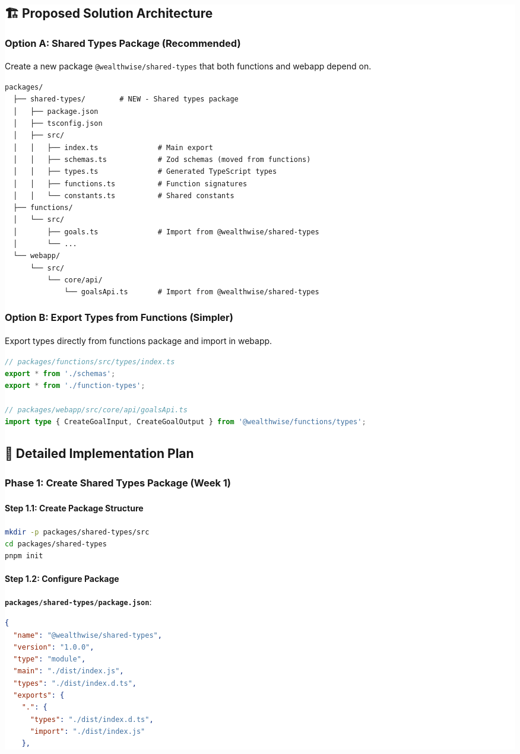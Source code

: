 ## 🏗️ Proposed Solution Architecture

### Option A: Shared Types Package (Recommended)
Create a new package `@wealthwise/shared-types` that both functions and webapp depend on.

```
packages/
  ├── shared-types/        # NEW - Shared types package
  │   ├── package.json
  │   ├── tsconfig.json
  │   ├── src/
  │   │   ├── index.ts              # Main export
  │   │   ├── schemas.ts            # Zod schemas (moved from functions)
  │   │   ├── types.ts              # Generated TypeScript types
  │   │   ├── functions.ts          # Function signatures
  │   │   └── constants.ts          # Shared constants
  ├── functions/
  │   └── src/
  │       ├── goals.ts              # Import from @wealthwise/shared-types
  │       └── ...
  └── webapp/
      └── src/
          └── core/api/
              └── goalsApi.ts       # Import from @wealthwise/shared-types
```

### Option B: Export Types from Functions (Simpler)
Export types directly from functions package and import in webapp.

```typescript
// packages/functions/src/types/index.ts
export * from './schemas';
export * from './function-types';

// packages/webapp/src/core/api/goalsApi.ts
import type { CreateGoalInput, CreateGoalOutput } from '@wealthwise/functions/types';
```

## 📝 Detailed Implementation Plan

### Phase 1: Create Shared Types Package (Week 1)

#### Step 1.1: Create Package Structure
```bash
mkdir -p packages/shared-types/src
cd packages/shared-types
pnpm init
```

#### Step 1.2: Configure Package
**`packages/shared-types/package.json`**:
```json
{
  "name": "@wealthwise/shared-types",
  "version": "1.0.0",
  "type": "module",
  "main": "./dist/index.js",
  "types": "./dist/index.d.ts",
  "exports": {
    ".": {
      "types": "./dist/index.d.ts",
      "import": "./dist/index.js"
    },
```